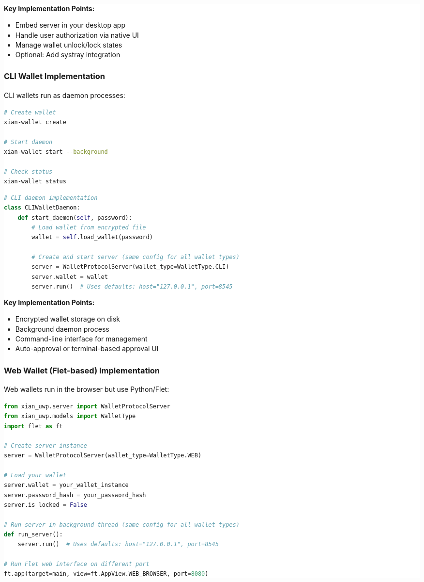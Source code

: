 **Key Implementation Points:**
- Embed server in your desktop app
- Handle user authorization via native UI
- Manage wallet unlock/lock states
- Optional: Add systray integration

### CLI Wallet Implementation  

CLI wallets run as daemon processes:

```bash
# Create wallet
xian-wallet create

# Start daemon
xian-wallet start --background

# Check status  
xian-wallet status
```

```python
# CLI daemon implementation
class CLIWalletDaemon:
    def start_daemon(self, password):
        # Load wallet from encrypted file
        wallet = self.load_wallet(password)
        
        # Create and start server (same config for all wallet types)
        server = WalletProtocolServer(wallet_type=WalletType.CLI)
        server.wallet = wallet
        server.run()  # Uses defaults: host="127.0.0.1", port=8545
```

**Key Implementation Points:**
- Encrypted wallet storage on disk
- Background daemon process
- Command-line interface for management
- Auto-approval or terminal-based approval UI

### Web Wallet (Flet-based) Implementation

Web wallets run in the browser but use Python/Flet:

```python
from xian_uwp.server import WalletProtocolServer
from xian_uwp.models import WalletType
import flet as ft

# Create server instance  
server = WalletProtocolServer(wallet_type=WalletType.WEB)

# Load your wallet
server.wallet = your_wallet_instance
server.password_hash = your_password_hash
server.is_locked = False

# Run server in background thread (same config for all wallet types)
def run_server():
    server.run()  # Uses defaults: host="127.0.0.1", port=8545

# Run Flet web interface on different port
ft.app(target=main, view=ft.AppView.WEB_BROWSER, port=8080)
```
